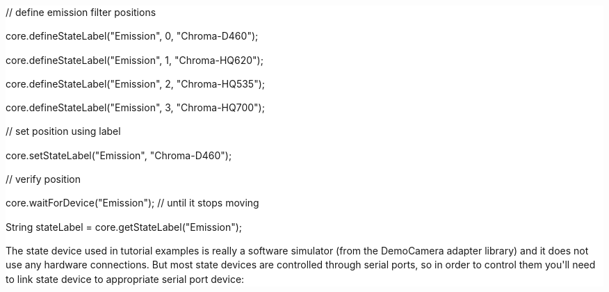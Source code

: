 
<div class="source">

// define emission filter positions

</div>
<div class="source">

core.defineStateLabel("Emission", 0, "Chroma-D460");

</div>
<div class="source">

core.defineStateLabel("Emission", 1, "Chroma-HQ620");

</div>
<div class="source">

core.defineStateLabel("Emission", 2, "Chroma-HQ535");

</div>
<div class="source">

core.defineStateLabel("Emission", 3, "Chroma-HQ700");

</div>
<div class="source">

  
// set position using label

</div>
<div class="source">

core.setStateLabel("Emission", "Chroma-D460");

</div>
<div class="source">

  
// verify position

</div>
<div class="source">

core.waitForDevice("Emission"); // until it stops moving

</div>
<div class="source">

String stateLabel = core.getStateLabel("Emission");

</div>

  
The state device used in tutorial examples is really a software
simulator (from the DemoCamera adapter library) and it does not use any
hardware connections. But most state devices are controlled through
serial ports, so in order to control them you'll need to link state
device to appropriate serial port device:  
  

<div class="source">
